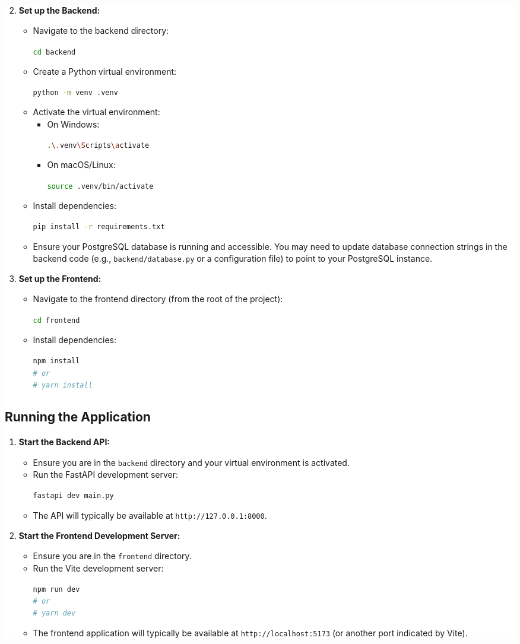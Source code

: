 2.  **Set up the Backend:**
    *   Navigate to the backend directory:
        ```bash
        cd backend
        ```
    *   Create a Python virtual environment:
        ```bash
        python -m venv .venv
        ```
    *   Activate the virtual environment:
        *   On Windows:
            ```bash
            .\.venv\Scripts\activate
            ```
        *   On macOS/Linux:
            ```bash
            source .venv/bin/activate
            ```
    *   Install dependencies:
        ```bash
        pip install -r requirements.txt
        ```
    *   Ensure your PostgreSQL database is running and accessible. You may need to update database connection strings in the backend code (e.g., `backend/database.py` or a configuration file) to point to your PostgreSQL instance.

3.  **Set up the Frontend:**
    *   Navigate to the frontend directory (from the root of the project):
        ```bash
        cd frontend
        ```
    *   Install dependencies:
        ```bash
        npm install
        # or
        # yarn install
        ```

## Running the Application

1.  **Start the Backend API:**
    *   Ensure you are in the `backend` directory and your virtual environment is activated.
    *   Run the FastAPI development server:
        ```bash
        fastapi dev main.py
        ```
    *   The API will typically be available at `http://127.0.0.1:8000`.

2.  **Start the Frontend Development Server:**
    *   Ensure you are in the `frontend` directory.
    *   Run the Vite development server:
        ```bash
        npm run dev
        # or
        # yarn dev
        ```
    *   The frontend application will typically be available at `http://localhost:5173` (or another port indicated by Vite).